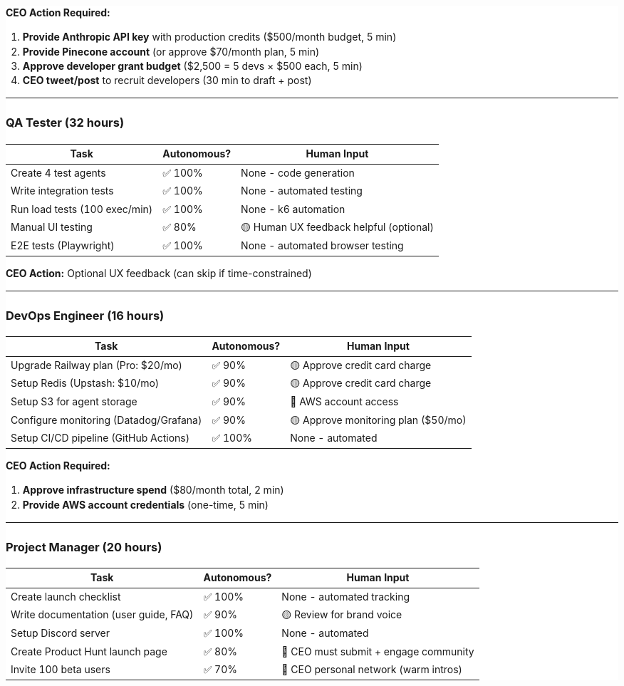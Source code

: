 **CEO Action Required:**
1. **Provide Anthropic API key** with production credits ($500/month budget, 5 min)
2. **Provide Pinecone account** (or approve $70/month plan, 5 min)
3. **Approve developer grant budget** ($2,500 = 5 devs × $500 each, 5 min)
4. **CEO tweet/post** to recruit developers (30 min to draft + post)

---

### QA Tester (32 hours)
| Task | Autonomous? | Human Input |
|------|-------------|-------------|
| Create 4 test agents | ✅ 100% | None - code generation |
| Write integration tests | ✅ 100% | None - automated testing |
| Run load tests (100 exec/min) | ✅ 100% | None - k6 automation |
| Manual UI testing | ✅ 80% | 🟡 Human UX feedback helpful (optional) |
| E2E tests (Playwright) | ✅ 100% | None - automated browser testing |

**CEO Action:** Optional UX feedback (can skip if time-constrained)

---

### DevOps Engineer (16 hours)
| Task | Autonomous? | Human Input |
|------|-------------|-------------|
| Upgrade Railway plan (Pro: $20/mo) | ✅ 90% | 🟡 Approve credit card charge |
| Setup Redis (Upstash: $10/mo) | ✅ 90% | 🟡 Approve credit card charge |
| Setup S3 for agent storage | ✅ 90% | 🔴 AWS account access |
| Configure monitoring (Datadog/Grafana) | ✅ 90% | 🟡 Approve monitoring plan ($50/mo) |
| Setup CI/CD pipeline (GitHub Actions) | ✅ 100% | None - automated |

**CEO Action Required:**
1. **Approve infrastructure spend** ($80/month total, 2 min)
2. **Provide AWS account credentials** (one-time, 5 min)

---

### Project Manager (20 hours)
| Task | Autonomous? | Human Input |
|------|-------------|-------------|
| Create launch checklist | ✅ 100% | None - automated tracking |
| Write documentation (user guide, FAQ) | ✅ 90% | 🟡 Review for brand voice |
| Setup Discord server | ✅ 100% | None - automated |
| Create Product Hunt launch page | ✅ 80% | 🔴 CEO must submit + engage community |
| Invite 100 beta users | ✅ 70% | 🔴 CEO personal network (warm intros) |
